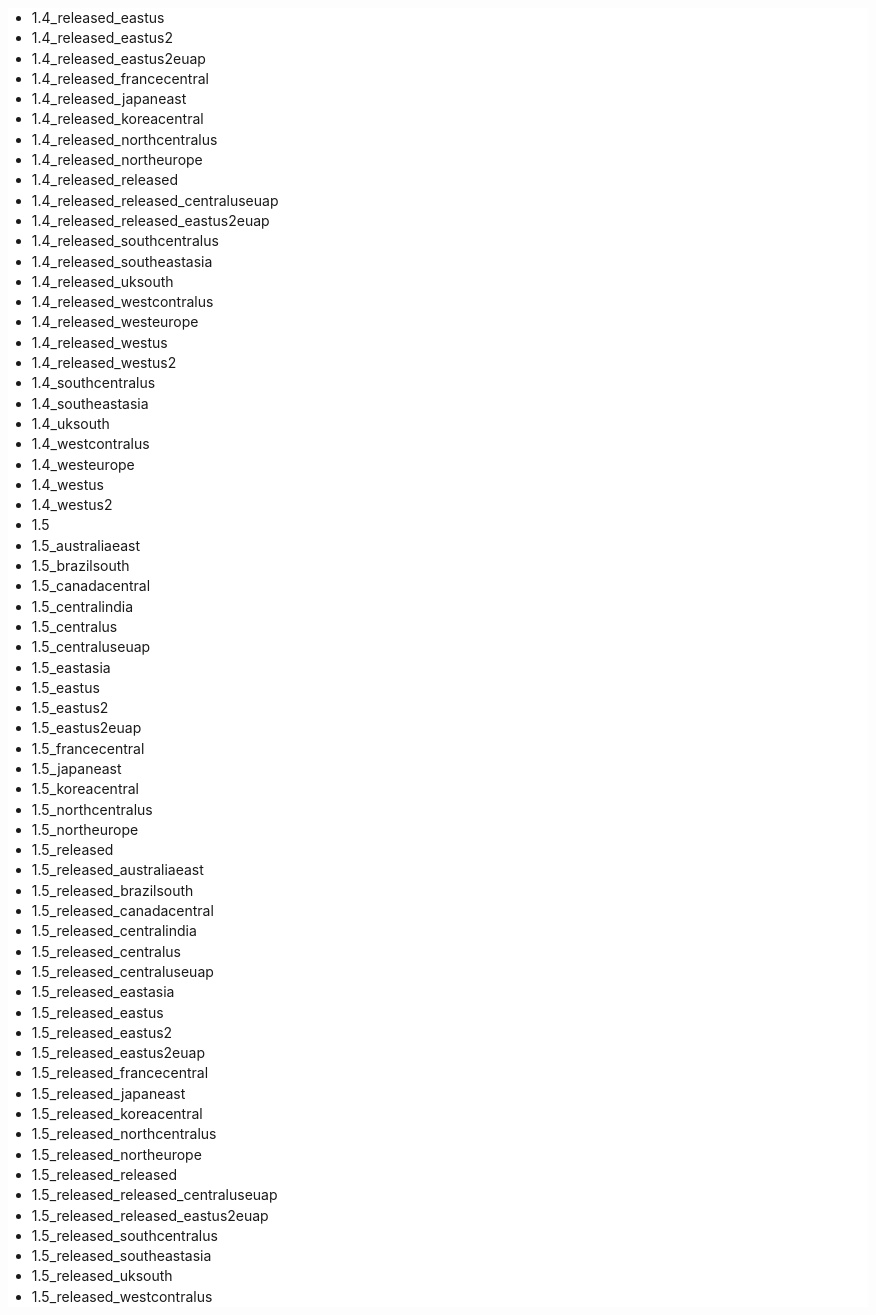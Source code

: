 - 1.4_released_eastus
- 1.4_released_eastus2
- 1.4_released_eastus2euap
- 1.4_released_francecentral
- 1.4_released_japaneast
- 1.4_released_koreacentral
- 1.4_released_northcentralus
- 1.4_released_northeurope
- 1.4_released_released
- 1.4_released_released_centraluseuap
- 1.4_released_released_eastus2euap
- 1.4_released_southcentralus
- 1.4_released_southeastasia
- 1.4_released_uksouth
- 1.4_released_westcontralus
- 1.4_released_westeurope
- 1.4_released_westus
- 1.4_released_westus2
- 1.4_southcentralus
- 1.4_southeastasia
- 1.4_uksouth
- 1.4_westcontralus
- 1.4_westeurope
- 1.4_westus
- 1.4_westus2
- 1.5
- 1.5_australiaeast
- 1.5_brazilsouth
- 1.5_canadacentral
- 1.5_centralindia
- 1.5_centralus
- 1.5_centraluseuap
- 1.5_eastasia
- 1.5_eastus
- 1.5_eastus2
- 1.5_eastus2euap
- 1.5_francecentral
- 1.5_japaneast
- 1.5_koreacentral
- 1.5_northcentralus
- 1.5_northeurope
- 1.5_released
- 1.5_released_australiaeast
- 1.5_released_brazilsouth
- 1.5_released_canadacentral
- 1.5_released_centralindia
- 1.5_released_centralus
- 1.5_released_centraluseuap
- 1.5_released_eastasia
- 1.5_released_eastus
- 1.5_released_eastus2
- 1.5_released_eastus2euap
- 1.5_released_francecentral
- 1.5_released_japaneast
- 1.5_released_koreacentral
- 1.5_released_northcentralus
- 1.5_released_northeurope
- 1.5_released_released
- 1.5_released_released_centraluseuap
- 1.5_released_released_eastus2euap
- 1.5_released_southcentralus
- 1.5_released_southeastasia
- 1.5_released_uksouth
- 1.5_released_westcontralus